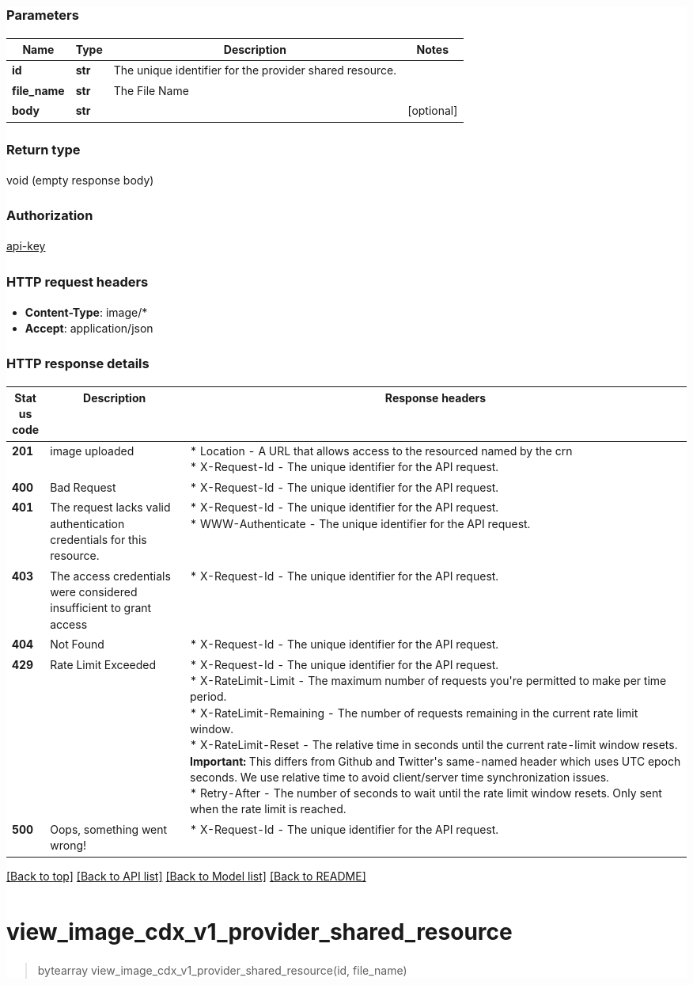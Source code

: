 

### Parameters

Name | Type | Description  | Notes
------------- | ------------- | ------------- | -------------
 **id** | **str**| The unique identifier for the provider shared resource. | 
 **file_name** | **str**| The File Name | 
 **body** | **str**|  | [optional] 

### Return type

void (empty response body)

### Authorization

[api-key](../ccloud/README.md#api-key)

### HTTP request headers

 - **Content-Type**: image/*
 - **Accept**: application/json

### HTTP response details
| Status code | Description | Response headers |
|-------------|-------------|------------------|
**201** | image uploaded |  * Location - A URL that allows access to the resourced named by the crn <br>  * X-Request-Id - The unique identifier for the API request. <br>  |
**400** | Bad Request |  * X-Request-Id - The unique identifier for the API request. <br>  |
**401** | The request lacks valid authentication credentials for this resource. |  * X-Request-Id - The unique identifier for the API request. <br>  * WWW-Authenticate - The unique identifier for the API request. <br>  |
**403** | The access credentials were considered insufficient to grant access |  * X-Request-Id - The unique identifier for the API request. <br>  |
**404** | Not Found |  * X-Request-Id - The unique identifier for the API request. <br>  |
**429** | Rate Limit Exceeded |  * X-Request-Id - The unique identifier for the API request. <br>  * X-RateLimit-Limit - The maximum number of requests you&#39;re permitted to make per time period. <br>  * X-RateLimit-Remaining - The number of requests remaining in the current rate limit window. <br>  * X-RateLimit-Reset - The relative time in seconds until the current rate-limit window resets.      **Important:** This differs from Github and Twitter&#39;s same-named header which uses UTC epoch seconds. We use relative time to avoid client/server time synchronization issues. <br>  * Retry-After - The number of seconds to wait until the rate limit window resets. Only sent when the rate limit is reached. <br>  |
**500** | Oops, something went wrong! |  * X-Request-Id - The unique identifier for the API request. <br>  |

[[Back to top]](#) [[Back to API list]](../ccloud/README.md#documentation-for-api-endpoints) [[Back to Model list]](../ccloud/README.md#documentation-for-models) [[Back to README]](../ccloud/README.md)

# **view_image_cdx_v1_provider_shared_resource**
> bytearray view_image_cdx_v1_provider_shared_resource(id, file_name)
